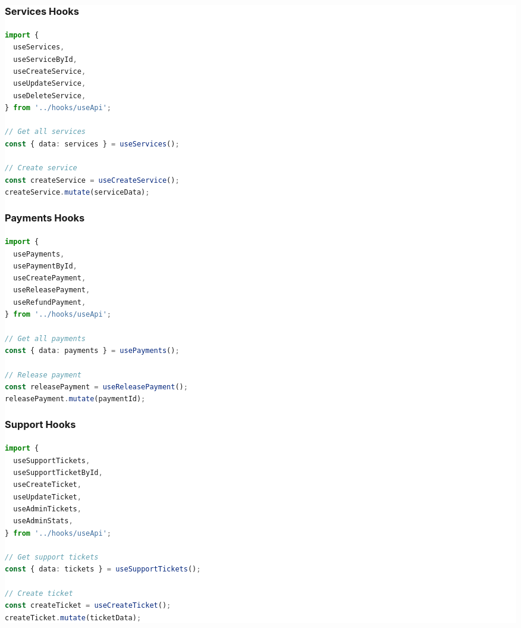 ### Services Hooks

```typescript
import {
  useServices,
  useServiceById,
  useCreateService,
  useUpdateService,
  useDeleteService,
} from '../hooks/useApi';

// Get all services
const { data: services } = useServices();

// Create service
const createService = useCreateService();
createService.mutate(serviceData);
```

### Payments Hooks

```typescript
import {
  usePayments,
  usePaymentById,
  useCreatePayment,
  useReleasePayment,
  useRefundPayment,
} from '../hooks/useApi';

// Get all payments
const { data: payments } = usePayments();

// Release payment
const releasePayment = useReleasePayment();
releasePayment.mutate(paymentId);
```

### Support Hooks

```typescript
import {
  useSupportTickets,
  useSupportTicketById,
  useCreateTicket,
  useUpdateTicket,
  useAdminTickets,
  useAdminStats,
} from '../hooks/useApi';

// Get support tickets
const { data: tickets } = useSupportTickets();

// Create ticket
const createTicket = useCreateTicket();
createTicket.mutate(ticketData);
```
